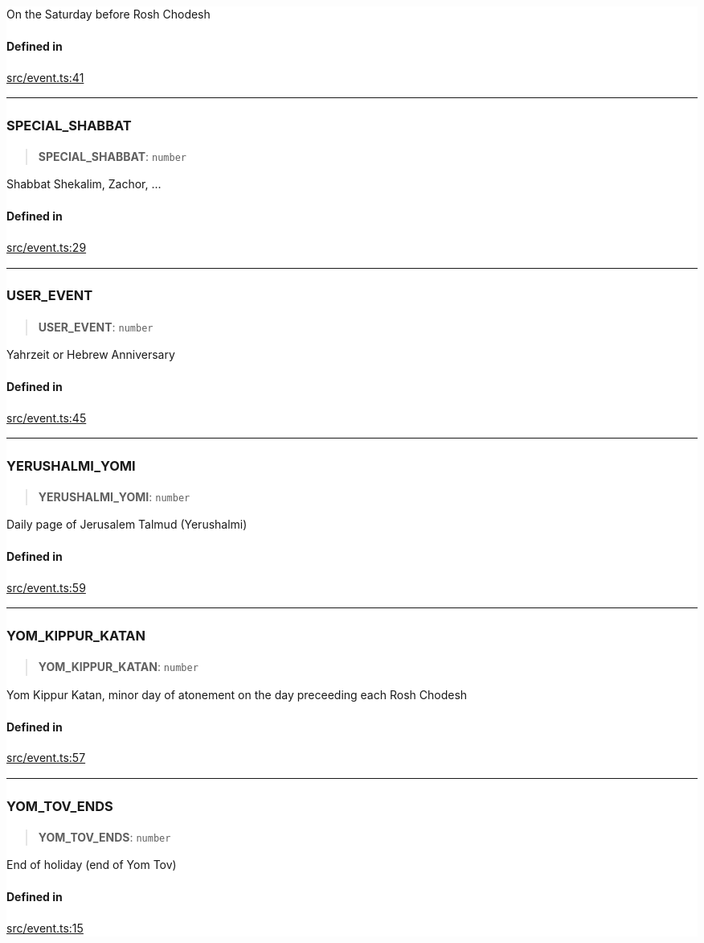 On the Saturday before Rosh Chodesh

#### Defined in

[src/event.ts:41](https://github.com/hebcal/hebcal-es6/blob/3368d3d0f182fa8667ccf03cc5e03586ceb1661f/src/event.ts#L41)

***

### SPECIAL\_SHABBAT

> **SPECIAL\_SHABBAT**: `number`

Shabbat Shekalim, Zachor, ...

#### Defined in

[src/event.ts:29](https://github.com/hebcal/hebcal-es6/blob/3368d3d0f182fa8667ccf03cc5e03586ceb1661f/src/event.ts#L29)

***

### USER\_EVENT

> **USER\_EVENT**: `number`

Yahrzeit or Hebrew Anniversary

#### Defined in

[src/event.ts:45](https://github.com/hebcal/hebcal-es6/blob/3368d3d0f182fa8667ccf03cc5e03586ceb1661f/src/event.ts#L45)

***

### YERUSHALMI\_YOMI

> **YERUSHALMI\_YOMI**: `number`

Daily page of Jerusalem Talmud (Yerushalmi)

#### Defined in

[src/event.ts:59](https://github.com/hebcal/hebcal-es6/blob/3368d3d0f182fa8667ccf03cc5e03586ceb1661f/src/event.ts#L59)

***

### YOM\_KIPPUR\_KATAN

> **YOM\_KIPPUR\_KATAN**: `number`

Yom Kippur Katan, minor day of atonement on the day preceeding each Rosh Chodesh

#### Defined in

[src/event.ts:57](https://github.com/hebcal/hebcal-es6/blob/3368d3d0f182fa8667ccf03cc5e03586ceb1661f/src/event.ts#L57)

***

### YOM\_TOV\_ENDS

> **YOM\_TOV\_ENDS**: `number`

End of holiday (end of Yom Tov)

#### Defined in

[src/event.ts:15](https://github.com/hebcal/hebcal-es6/blob/3368d3d0f182fa8667ccf03cc5e03586ceb1661f/src/event.ts#L15)
